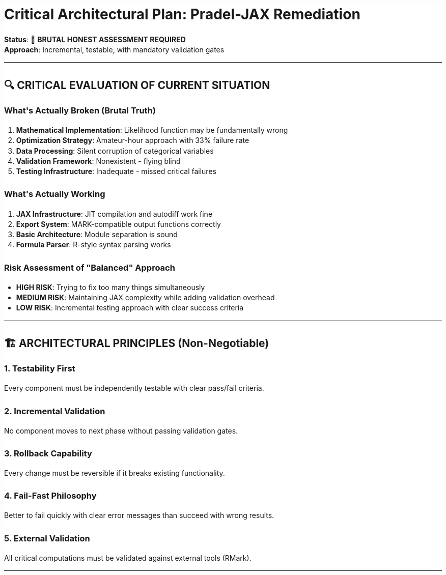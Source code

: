 # Critical Architectural Plan: Pradel-JAX Remediation

**Status**: 🚨 **BRUTAL HONEST ASSESSMENT REQUIRED**  
**Approach**: Incremental, testable, with mandatory validation gates

---

## 🔍 **CRITICAL EVALUATION OF CURRENT SITUATION**

### **What's Actually Broken (Brutal Truth)**
1. **Mathematical Implementation**: Likelihood function may be fundamentally wrong
2. **Optimization Strategy**: Amateur-hour approach with 33% failure rate
3. **Data Processing**: Silent corruption of categorical variables
4. **Validation Framework**: Nonexistent - flying blind
5. **Testing Infrastructure**: Inadequate - missed critical failures

### **What's Actually Working**
1. **JAX Infrastructure**: JIT compilation and autodiff work fine
2. **Export System**: MARK-compatible output functions correctly
3. **Basic Architecture**: Module separation is sound
4. **Formula Parser**: R-style syntax parsing works

### **Risk Assessment of "Balanced" Approach**
- **HIGH RISK**: Trying to fix too many things simultaneously
- **MEDIUM RISK**: Maintaining JAX complexity while adding validation overhead
- **LOW RISK**: Incremental testing approach with clear success criteria

---

## 🏗️ **ARCHITECTURAL PRINCIPLES (Non-Negotiable)**

### **1. Testability First**
Every component must be independently testable with clear pass/fail criteria.

### **2. Incremental Validation** 
No component moves to next phase without passing validation gates.

### **3. Rollback Capability**
Every change must be reversible if it breaks existing functionality.

### **4. Fail-Fast Philosophy**
Better to fail quickly with clear error messages than succeed with wrong results.

### **5. External Validation**
All critical computations must be validated against external tools (RMark).

---

